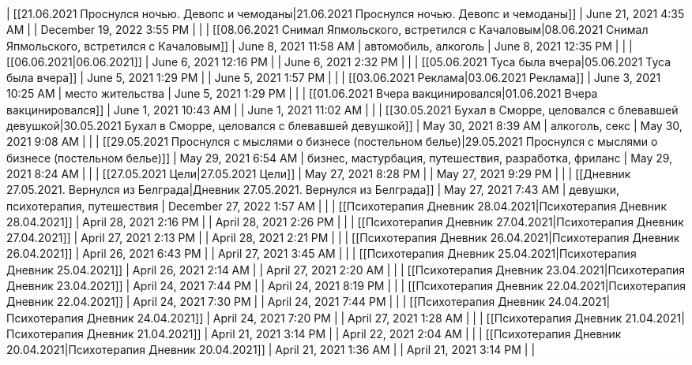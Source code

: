 | [[21.06.2021 Проснулся ночью. Девопс и чемоданы\|21.06.2021 Проснулся ночью. Девопс и чемоданы]]                                                                         | June 21, 2021 4:35 AM      |                                                       | December 19, 2022 3:55 PM  |                    |
| [[08.06.2021 Снимал Япмольского, встретился с Качаловым\|08.06.2021 Снимал Япмольского, встретился с Качаловым]]                                                         | June 8, 2021 11:58 AM      | автомобиль, алкоголь                                  | June 8, 2021 12:35 PM      |                    |
| [[06.06.2021\|06.06.2021]]                                                                                                                                               | June 6, 2021 12:16 PM      |                                                       | June 6, 2021 2:32 PM       |                    |
| [[05.06.2021 Туса была вчера\|05.06.2021 Туса была вчера]]                                                                                                               | June 5, 2021 1:29 PM       |                                                       | June 5, 2021 1:57 PM       |                    |
| [[03.06.2021 Реклама\|03.06.2021 Реклама]]                                                                                                                               | June 3, 2021 10:25 AM      | место жительства                                      | June 5, 2021 1:29 PM       |                    |
| [[01.06.2021 Вчера вакцинировался\|01.06.2021 Вчера вакцинировался]]                                                                                                     | June 1, 2021 10:43 AM      |                                                       | June 1, 2021 11:02 AM      |                    |
| [[30.05.2021 Бухал в Сморре, целовался с блевавшей девушкой\|30.05.2021 Бухал в Сморре, целовался с блевавшей девушкой]]                                                 | May 30, 2021 8:39 AM       | алкоголь, секс                                        | May 30, 2021 9:08 AM       |                    |
| [[29.05.2021 Проснулся с мыслями о бизнесе (постельном белье)\|29.05.2021 Проснулся с мыслями о бизнесе (постельном белье)]]                                             | May 29, 2021 6:54 AM       | бизнес, мастурбация, путешествия, разработка, фриланс | May 29, 2021 8:24 AM       |                    |
| [[27.05.2021 Цели\|27.05.2021 Цели]]                                                                                                                                     | May 27, 2021 8:28 PM       |                                                       | May 27, 2021 9:29 PM       |                    |
| [[Дневник 27.05.2021. Вернулся из Белграда\|Дневник 27.05.2021. Вернулся из Белграда]]                                                                                   | May 27, 2021 7:43 AM       | девушки, психотерапия, путешествия                    | December 27, 2022 1:57 AM  |                    |
| [[Психотерапия Дневник 28.04.2021\|Психотерапия Дневник 28.04.2021]]                                                                                                     | April 28, 2021 2:16 PM     |                                                       | April 28, 2021 2:26 PM     |                    |
| [[Психотерапия Дневник 27.04.2021\|Психотерапия Дневник 27.04.2021]]                                                                                                     | April 27, 2021 2:13 PM     |                                                       | April 28, 2021 2:21 PM     |                    |
| [[Психотерапия Дневник 26.04.2021\|Психотерапия Дневник 26.04.2021]]                                                                                                     | April 26, 2021 6:43 PM     |                                                       | April 27, 2021 3:45 AM     |                    |
| [[Психотерапия Дневник 25.04.2021\|Психотерапия Дневник 25.04.2021]]                                                                                                     | April 26, 2021 2:14 AM     |                                                       | April 27, 2021 2:20 AM     |                    |
| [[Психотерапия Дневник 23.04.2021\|Психотерапия Дневник 23.04.2021]]                                                                                                     | April 24, 2021 7:44 PM     |                                                       | April 24, 2021 8:19 PM     |                    |
| [[Психотерапия Дневник 22.04.2021\|Психотерапия Дневник 22.04.2021]]                                                                                                     | April 24, 2021 7:30 PM     |                                                       | April 24, 2021 7:44 PM     |                    |
| [[Психотерапия Дневник 24.04.2021\|Психотерапия Дневник 24.04.2021]]                                                                                                     | April 24, 2021 7:20 PM     |                                                       | April 27, 2021 1:28 AM     |                    |
| [[Психотерапия Дневник 21.04.2021\|Психотерапия Дневник 21.04.2021]]                                                                                                     | April 21, 2021 3:14 PM     |                                                       | April 22, 2021 2:04 AM     |                    |
| [[Психотерапия Дневник 20.04.2021\|Психотерапия Дневник 20.04.2021]]                                                                                                     | April 21, 2021 1:36 AM     |                                                       | April 21, 2021 3:14 PM     |                    |
